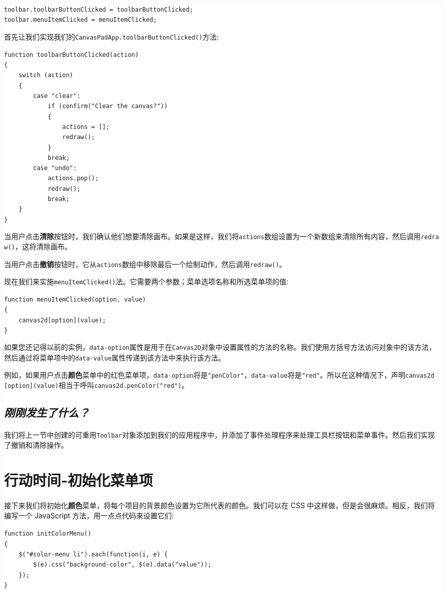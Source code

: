 ```html
toolbar.toolbarButtonClicked = toolbarButtonClicked;
toolbar.menuItemClicked = menuItemClicked;
```

首先让我们实现我们的`CanvasPadApp.toolbarButtonClicked()`方法:

```html
function toolbarButtonClicked(action)
{
    switch (action)
    {
        case "clear":
            if (confirm("Clear the canvas?"))
            {
                actions = [];
                redraw();
            }
            break;
        case "undo":
            actions.pop();
            redraw();
            break;
    }
}
```

当用户点击**清除**按钮时，我们确认他们想要清除画布。如果是这样，我们将`actions`数组设置为一个新数组来清除所有内容，然后调用`redraw()`，这将清除画布。

当用户点击**撤销**按钮时，它从`actions`数组中移除最后一个绘制动作，然后调用`redraw()`。

现在我们来实施`menuItemClicked()`法。它需要两个参数；菜单选项名称和所选菜单项的值:

```html
function menuItemClicked(option, value)
{
    canvas2d[option](value);
}
```

如果您还记得以前的实例，`data-option`属性是用于在`Canvas2D`对象中设置属性的方法的名称。我们使用方括号方法访问对象中的该方法，然后通过将菜单项中的`data-value`属性传递到该方法中来执行该方法。

例如，如果用户点击**颜色**菜单中的红色菜单项，`data-option`将是`"penColor"`，`data-value`将是`"red"`。所以在这种情况下，声明`canvas2d[option](value)`相当于呼叫`canvas2d.penColor("red")`。

## *刚刚发生了什么？*

我们将上一节中创建的可重用`Toolbar`对象添加到我们的应用程序中，并添加了事件处理程序来处理工具栏按钮和菜单事件。然后我们实现了撤销和清除操作。

# 行动时间-初始化菜单项

接下来我们将初始化**颜色**菜单，将每个项目的背景颜色设置为它所代表的颜色。我们可以在 CSS 中这样做，但是会很麻烦。相反，我们将编写一个 JavaScript 方法，用一点点代码来设置它们:

```html
function initColorMenu()
{
    $("#color-menu li").each(function(i, e) {
        $(e).css("background-color", $(e).data("value"));
    });
}
```
